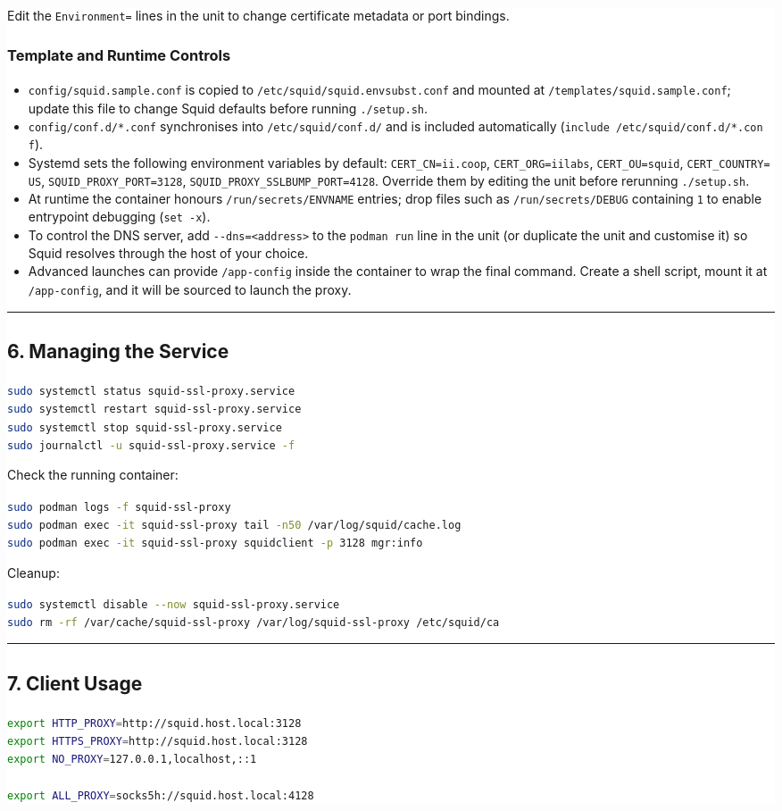 Edit the `Environment=` lines in the unit to change certificate metadata or port bindings.

### Template and Runtime Controls
- `config/squid.sample.conf` is copied to `/etc/squid/squid.envsubst.conf` and mounted at `/templates/squid.sample.conf`; update this file to change Squid defaults before running `./setup.sh`.
- `config/conf.d/*.conf` synchronises into `/etc/squid/conf.d/` and is included automatically (`include /etc/squid/conf.d/*.conf`).
- Systemd sets the following environment variables by default: `CERT_CN=ii.coop`, `CERT_ORG=iilabs`, `CERT_OU=squid`, `CERT_COUNTRY=US`, `SQUID_PROXY_PORT=3128`, `SQUID_PROXY_SSLBUMP_PORT=4128`. Override them by editing the unit before rerunning `./setup.sh`.
- At runtime the container honours `/run/secrets/ENVNAME` entries; drop files such as `/run/secrets/DEBUG` containing `1` to enable entrypoint debugging (`set -x`).
- To control the DNS server, add `--dns=<address>` to the `podman run` line in the unit (or duplicate the unit and customise it) so Squid resolves through the host of your choice.
- Advanced launches can provide `/app-config` inside the container to wrap the final command. Create a shell script, mount it at `/app-config`, and it will be sourced to launch the proxy.

---

## 6. Managing the Service

```bash
sudo systemctl status squid-ssl-proxy.service
sudo systemctl restart squid-ssl-proxy.service
sudo systemctl stop squid-ssl-proxy.service
sudo journalctl -u squid-ssl-proxy.service -f
```

Check the running container:

```bash
sudo podman logs -f squid-ssl-proxy
sudo podman exec -it squid-ssl-proxy tail -n50 /var/log/squid/cache.log
sudo podman exec -it squid-ssl-proxy squidclient -p 3128 mgr:info
```

Cleanup:

```bash
sudo systemctl disable --now squid-ssl-proxy.service
sudo rm -rf /var/cache/squid-ssl-proxy /var/log/squid-ssl-proxy /etc/squid/ca
```

---

## 7. Client Usage

```bash
export HTTP_PROXY=http://squid.host.local:3128
export HTTPS_PROXY=http://squid.host.local:3128
export NO_PROXY=127.0.0.1,localhost,::1

export ALL_PROXY=socks5h://squid.host.local:4128
```
